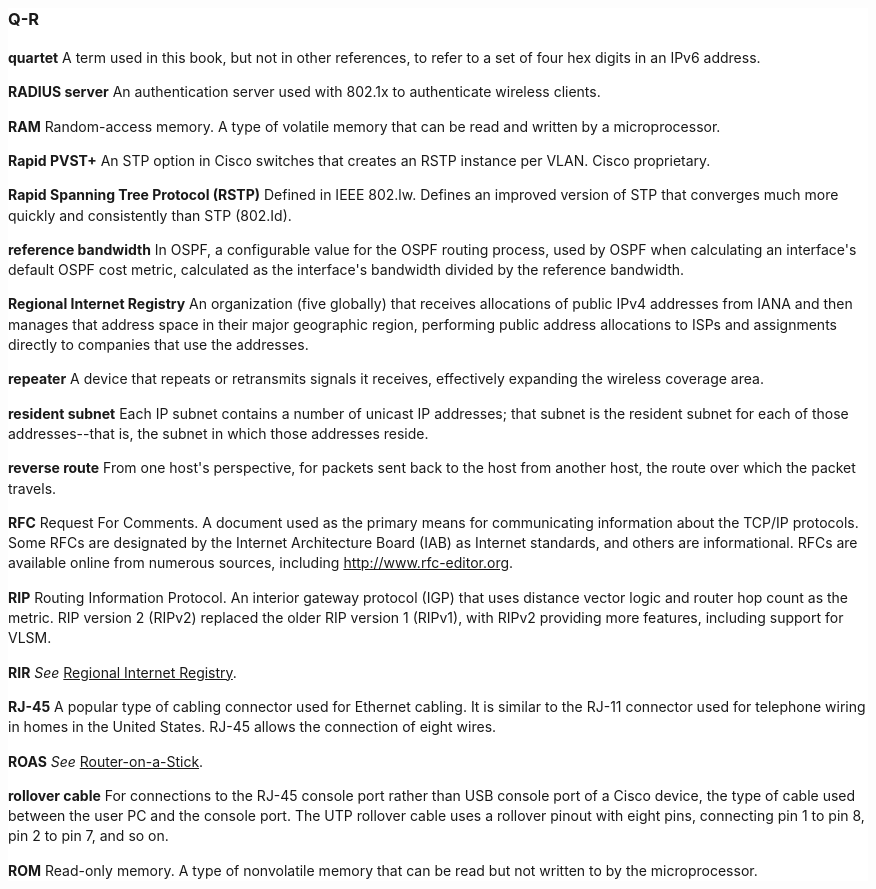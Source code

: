 ### Q-R

**quartet** A term used in this book, but not in other references, to refer to a set of four hex digits in an IPv6 address.

**RADIUS server** An authentication server used with 802.1x to authenticate wireless clients.

**RAM** Random-access memory. A type of volatile memory that can be read and written by a microprocessor.

**Rapid PVST+** An STP option in Cisco switches that creates an RSTP instance per VLAN. Cisco proprietary.

**Rapid Spanning Tree Protocol (RSTP)** Defined in IEEE 802.lw. Defines an improved version of STP that converges much more quickly and consistently than STP (802.Id).

**reference bandwidth** In OSPF, a configurable value for the OSPF routing process, used by OSPF when calculating an interface's default OSPF cost metric, calculated as the interface's bandwidth divided by the reference bandwidth.

**Regional Internet Registry** An organization (five globally) that receives allocations of public IPv4 addresses from IANA and then manages that address space in their major geographic region, performing public address allocations to ISPs and assignments directly to companies that use the addresses.

**repeater** A device that repeats or retransmits signals it receives, effectively expanding the wireless coverage area.

**resident subnet** Each IP subnet contains a number of unicast IP addresses; that subnet is the resident subnet for each of those addresses--that is, the subnet in which those addresses reside.

**reverse route** From one host's perspective, for packets sent back to the host from another host, the route over which the packet travels.

**RFC** Request For Comments. A document used as the primary means for communicating information about the TCP/IP protocols. Some RFCs are designated by the Internet Architecture Board (IAB) as Internet standards, and others are informational. RFCs are available online from numerous sources, including <http://www.rfc-editor.org>.

**RIP** Routing Information Protocol. An interior gateway protocol (IGP) that uses distance vector logic and router hop count as the metric. RIP version 2 (RIPv2) replaced the older RIP version 1 (RIPv1), with RIPv2 providing more features, including support for VLSM.

**RIR** *See* [Regional Internet Registry](vol1_gloss.md#gloss_329).

**RJ-45** A popular type of cabling connector used for Ethernet cabling. It is similar to the RJ-11 connector used for telephone wiring in homes in the United States. RJ-45 allows the connection of eight wires.

**ROAS** *See* [Router-on-a-Stick](vol1_gloss.md#gloss_351).

**rollover cable** For connections to the RJ-45 console port rather than USB console port of a Cisco device, the type of cable used between the user PC and the console port. The UTP rollover cable uses a rollover pinout with eight pins, connecting pin 1 to pin 8, pin 2 to pin 7, and so on.

**ROM** Read-only memory. A type of nonvolatile memory that can be read but not written to by the microprocessor.
